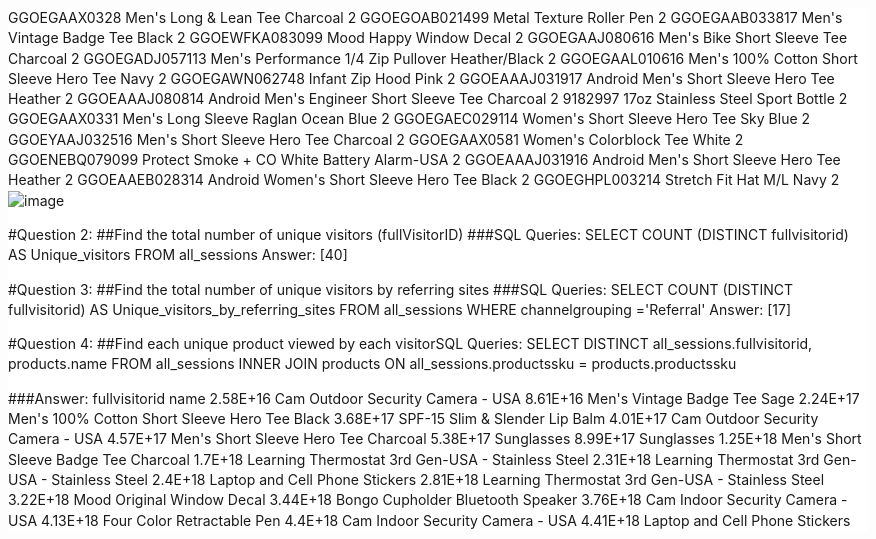 GGOEGAAX0328	 Men's Long & Lean Tee Charcoal	2
GGOEGOAB021499	Metal Texture Roller Pen	2
GGOEGAAB033817	 Men's Vintage Badge Tee Black	2
GGOEWFKA083099	 Mood Happy Window Decal	2
GGOEGAAJ080616	 Men's Bike Short Sleeve Tee Charcoal	2
GGOEGADJ057113	 Men's Performance 1/4 Zip Pullover Heather/Black	2
GGOEGAAL010616	 Men's 100% Cotton Short Sleeve Hero Tee Navy	2
GGOEGAWN062748	 Infant Zip Hood Pink	2
GGOEAAAJ031917	Android Men's Short Sleeve Hero Tee Heather	2
GGOEAAAJ080814	Android Men's Engineer Short Sleeve Tee Charcoal	2
9182997	 17oz Stainless Steel Sport Bottle	2
GGOEGAAX0331	 Men's Long Sleeve Raglan Ocean Blue	2
GGOEGAEC029114	 Women's Short Sleeve Hero Tee Sky Blue	2
GGOEYAAJ032516	 Men's Short Sleeve Hero Tee Charcoal	2
GGOEGAAX0581	 Women's Colorblock Tee White	2
GGOENEBQ079099	 Protect Smoke + CO White Battery Alarm-USA	2
GGOEAAAJ031916	Android Men's Short Sleeve Hero Tee Heather	2
GGOEAAEB028314	Android Women's Short Sleeve Hero Tee Black	2
GGOEGHPL003214	 Stretch Fit Hat M/L Navy	2![image](https://github.com/oyebolakolapo/LHL_Project_One_Kolapo/assets/40770957/b5e7283f-a9b2-40f0-b6ef-9c158bc051e6)


#Question 2: 
##Find the total number of unique visitors (fullVisitorID) 
###SQL Queries:
SELECT COUNT (DISTINCT fullvisitorid) AS Unique_visitors
FROM all_sessions
Answer:
[40]

#Question 3: 
##Find the total number of unique visitors by referring sites 
###SQL Queries:
SELECT COUNT (DISTINCT fullvisitorid) AS Unique_visitors_by_referring_sites
FROM all_sessions
WHERE channelgrouping ='Referral'
Answer:
[17]

#Question 4: 
##Find each unique product viewed by each visitorSQL Queries:
SELECT DISTINCT all_sessions.fullvisitorid, products.name
FROM all_sessions
INNER JOIN products ON all_sessions.productssku = products.productssku

###Answer:
fullvisitorid	name
2.58E+16	 Cam Outdoor Security Camera - USA
8.61E+16	 Men's Vintage Badge Tee Sage
2.24E+17	 Men's 100% Cotton Short Sleeve Hero Tee Black
3.68E+17	SPF-15 Slim & Slender Lip Balm
4.01E+17	 Cam Outdoor Security Camera - USA
4.57E+17	 Men's Short Sleeve Hero Tee Charcoal
5.38E+17	 Sunglasses
8.99E+17	 Sunglasses
1.25E+18	 Men's Short Sleeve Badge Tee Charcoal
1.7E+18	 Learning Thermostat 3rd Gen-USA - Stainless Steel
2.31E+18	 Learning Thermostat 3rd Gen-USA - Stainless Steel
2.4E+18	 Laptop and Cell Phone Stickers
2.81E+18	 Learning Thermostat 3rd Gen-USA - Stainless Steel
3.22E+18	 Mood Original Window Decal
3.44E+18	 Bongo Cupholder Bluetooth Speaker
3.76E+18	 Cam Indoor Security Camera - USA
4.13E+18	Four Color Retractable Pen
4.4E+18	 Cam Indoor Security Camera - USA
4.41E+18	 Laptop and Cell Phone Stickers
